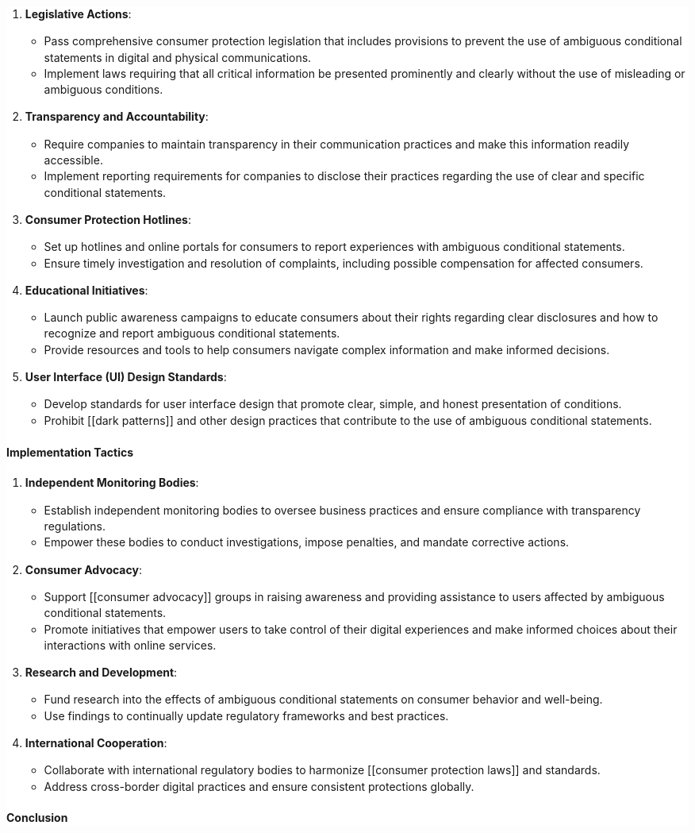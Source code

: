 1. **Legislative Actions**:
   - Pass comprehensive consumer protection legislation that includes provisions to prevent the use of ambiguous conditional statements in digital and physical communications.
   - Implement laws requiring that all critical information be presented prominently and clearly without the use of misleading or ambiguous conditions.

2. **Transparency and Accountability**:
   - Require companies to maintain transparency in their communication practices and make this information readily accessible.
   - Implement reporting requirements for companies to disclose their practices regarding the use of clear and specific conditional statements.

3. **Consumer Protection Hotlines**:
   - Set up hotlines and online portals for consumers to report experiences with ambiguous conditional statements.
   - Ensure timely investigation and resolution of complaints, including possible compensation for affected consumers.

4. **Educational Initiatives**:
   - Launch public awareness campaigns to educate consumers about their rights regarding clear disclosures and how to recognize and report ambiguous conditional statements.
   - Provide resources and tools to help consumers navigate complex information and make informed decisions.

5. **User Interface (UI) Design Standards**:
   - Develop standards for user interface design that promote clear, simple, and honest presentation of conditions.
   - Prohibit [[dark patterns]] and other design practices that contribute to the use of ambiguous conditional statements.

#### Implementation Tactics

1. **Independent Monitoring Bodies**:
   - Establish independent monitoring bodies to oversee business practices and ensure compliance with transparency regulations.
   - Empower these bodies to conduct investigations, impose penalties, and mandate corrective actions.

2. **Consumer Advocacy**:
   - Support [[consumer advocacy]] groups in raising awareness and providing assistance to users affected by ambiguous conditional statements.
   - Promote initiatives that empower users to take control of their digital experiences and make informed choices about their interactions with online services.

3. **Research and Development**:
   - Fund research into the effects of ambiguous conditional statements on consumer behavior and well-being.
   - Use findings to continually update regulatory frameworks and best practices.

4. **International Cooperation**:
   - Collaborate with international regulatory bodies to harmonize [[consumer protection laws]] and standards.
   - Address cross-border digital practices and ensure consistent protections globally.

#### Conclusion
